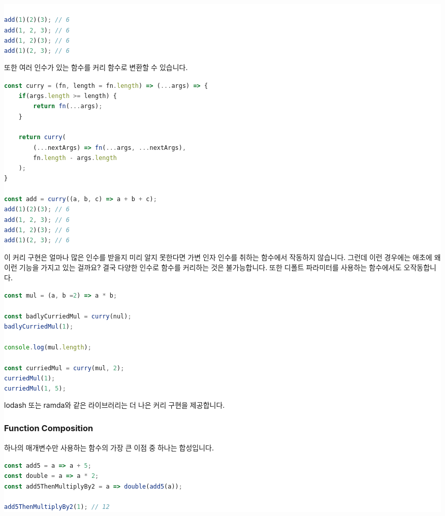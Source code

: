 ```ts

add(1)(2)(3); // 6
add(1, 2, 3); // 6
add(1, 2)(3); // 6
add(1)(2, 3); // 6
```

또한 여러 인수가 있는 함수를 커리 함수로 변환할 수 있습니다.
```ts
const curry = (fn, length = fn.length) => (...args) => {
	if(args.length >= length) {
		return fn(...args);
	}

	return curry(
		(...nextArgs) => fn(...args, ...nextArgs),
		fn.length - args.length
	);
}

const add = curry((a, b, c) => a + b + c);
add(1)(2)(3); // 6
add(1, 2, 3); // 6
add(1, 2)(3); // 6
add(1)(2, 3); // 6
```

이 커리 구현은 얼마나 많은 인수를 받을지 미리 알지 못한다면 가변 인자 인수를 취하는 함수에서 작동하지 않습니다.
 그런데 이런 경우에는 애초에 왜 이런 기능을 가지고 있는 걸까요?
 결국 다양한 인수로 함수를 커리하는 것은 불가능합니다.
 또한 디폴트 파라미터를 사용하는 함수에서도 오작동합니다.

```ts
const mul = (a, b =2) => a * b;

const badlyCurriedMul = curry(nul);
badlyCurriedMul(1);

console.log(mul.length);

const curriedMul = curry(mul, 2);
curriedMul(1);
curriedMul(1, 5);
```

lodash 또는 ramda와 같은 라이브러리는 더 나은 커리 구현을 제공합니다.

### Function Composition

하나의 매개변수만 사용하는 함수의 가장 큰 이점 중 하나는 합성입니다.

```ts
const add5 = a => a + 5;
const double = a => a * 2;
const add5ThenMultiplyBy2 = a => double(add5(a));

add5ThenMultiplyBy2(1); // 12
```
